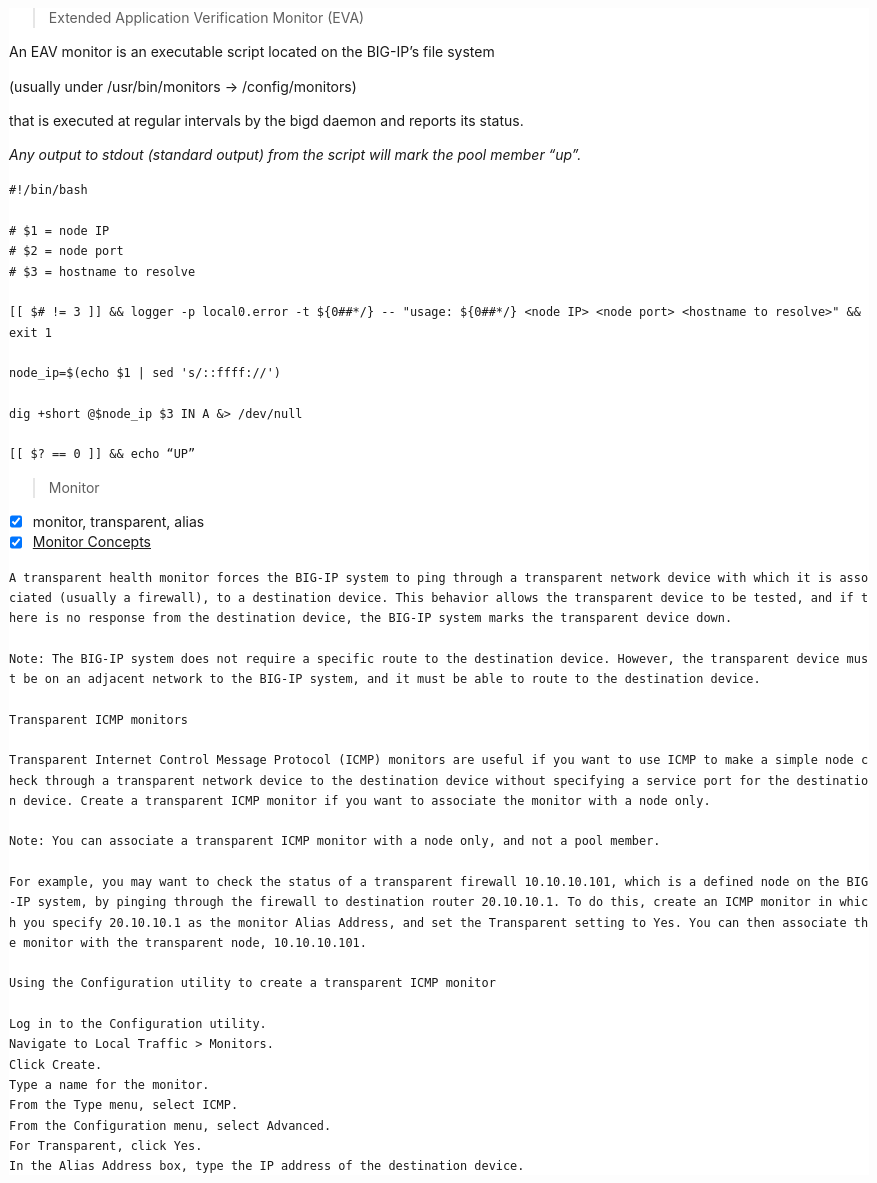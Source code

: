 > Extended Application Verification Monitor (EVA)

An EAV monitor is an executable script located on the BIG-IP’s file system 

(usually under /usr/bin/monitors -> /config/monitors)

that is executed at regular intervals by the bigd daemon and reports its status.

*Any output to stdout (standard output) from the script will mark the pool member “up”.*

```
#!/bin/bash

# $1 = node IP
# $2 = node port
# $3 = hostname to resolve

[[ $# != 3 ]] && logger -p local0.error -t ${0##*/} -- "usage: ${0##*/} <node IP> <node port> <hostname to resolve>" && exit 1

node_ip=$(echo $1 | sed 's/::ffff://')

dig +short @$node_ip $3 IN A &> /dev/null

[[ $? == 0 ]] && echo “UP”
```

> Monitor

- [x] monitor, transparent, alias
- [x] [Monitor Concepts](https://support.f5.com/kb/en-us/products/big-ip_ltm/manuals/product/ltm-monitors-reference-11-5-0/1.html)

```
A transparent health monitor forces the BIG-IP system to ping through a transparent network device with which it is associated (usually a firewall), to a destination device. This behavior allows the transparent device to be tested, and if there is no response from the destination device, the BIG-IP system marks the transparent device down.

Note: The BIG-IP system does not require a specific route to the destination device. However, the transparent device must be on an adjacent network to the BIG-IP system, and it must be able to route to the destination device.

Transparent ICMP monitors

Transparent Internet Control Message Protocol (ICMP) monitors are useful if you want to use ICMP to make a simple node check through a transparent network device to the destination device without specifying a service port for the destination device. Create a transparent ICMP monitor if you want to associate the monitor with a node only.

Note: You can associate a transparent ICMP monitor with a node only, and not a pool member.

For example, you may want to check the status of a transparent firewall 10.10.10.101, which is a defined node on the BIG-IP system, by pinging through the firewall to destination router 20.10.10.1. To do this, create an ICMP monitor in which you specify 20.10.10.1 as the monitor Alias Address, and set the Transparent setting to Yes. You can then associate the monitor with the transparent node, 10.10.10.101.

Using the Configuration utility to create a transparent ICMP monitor

Log in to the Configuration utility.
Navigate to Local Traffic > Monitors.
Click Create.
Type a name for the monitor.
From the Type menu, select ICMP.
From the Configuration menu, select Advanced.
For Transparent, click Yes.
In the Alias Address box, type the IP address of the destination device.
```